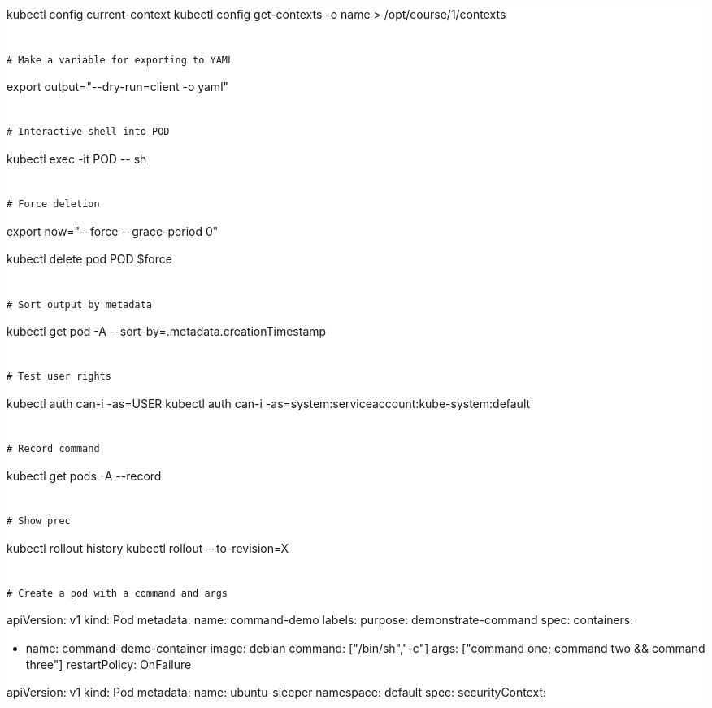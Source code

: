 kubectl config current-context
kubectl config get-contexts -o name > /opt/course/1/contexts
```

# Make a variable for exporting to YAML
```
export output="--dry-run=client -o yaml"
```

# Interactive shell into POD
```
kubectl exec -it POD -- sh                      
```

# Force deletion
```
export now="--force --grace-period 0"

kubectl delete pod POD $force
```

# Sort output by metadata
```
kubectl get pod -A --sort-by=.metadata.creationTimestamp
```

# Test user rights
```
kubectl auth can-i -as=USER
kubectl auth can-i -as=system:serviceaccount:kube-system:default
```

# Record command
```
kubectl get pods -A --record
```

# Show prec
```
kubectl rollout history
kubectl rollout --to-revision=X
```

# Create a pod with a command and args
```
apiVersion: v1
kind: Pod
metadata:
  name: command-demo
  labels:
    purpose: demonstrate-command
spec:
  containers:
  - name: command-demo-container
    image: debian
    command: ["/bin/sh","-c"]
    args: ["command one; command two && command three"]
  restartPolicy: OnFailure
```

```
apiVersion: v1
kind: Pod
metadata:
  name: ubuntu-sleeper
  namespace: default
spec:
  securityContext: